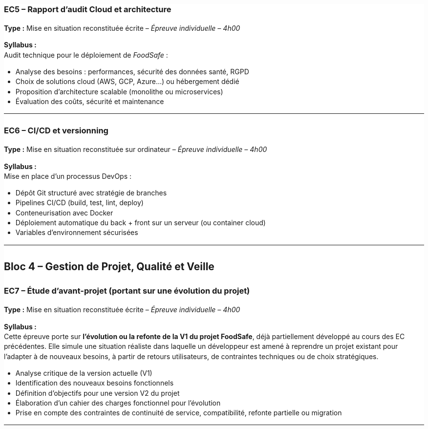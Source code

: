 ### EC5 – Rapport d’audit Cloud et architecture

**Type :** Mise en situation reconstituée écrite – *Épreuve individuelle – 4h00*

**Syllabus :**  
Audit technique pour le déploiement de *FoodSafe* :

- Analyse des besoins : performances, sécurité des données santé, RGPD
- Choix de solutions cloud (AWS, GCP, Azure…) ou hébergement dédié
- Proposition d’architecture scalable (monolithe ou microservices)
- Évaluation des coûts, sécurité et maintenance

---

### EC6 – CI/CD et versionning

**Type :** Mise en situation reconstituée sur ordinateur – *Épreuve individuelle – 4h00*

**Syllabus :**  
Mise en place d’un processus DevOps :

- Dépôt Git structuré avec stratégie de branches
- Pipelines CI/CD (build, test, lint, deploy)
- Conteneurisation avec Docker
- Déploiement automatique du back + front sur un serveur (ou container cloud)
- Variables d’environnement sécurisées

---

## Bloc 4 – Gestion de Projet, Qualité et Veille

### EC7 – Étude d’avant-projet (portant sur une évolution du projet)

**Type :** Mise en situation reconstituée écrite – *Épreuve individuelle – 4h00*

**Syllabus :**  
Cette épreuve porte sur **l’évolution ou la refonte de la V1 du projet FoodSafe**, déjà partiellement développé au cours
des EC précédentes. Elle simule une situation réaliste dans laquelle un développeur est amené à reprendre un projet
existant pour l’adapter à de nouveaux besoins, à partir de retours utilisateurs, de contraintes techniques ou de choix
stratégiques.

- Analyse critique de la version actuelle (V1)
- Identification des nouveaux besoins fonctionnels
- Définition d’objectifs pour une version V2 du projet
- Élaboration d’un cahier des charges fonctionnel pour l’évolution
- Prise en compte des contraintes de continuité de service, compatibilité, refonte partielle ou migration

---
